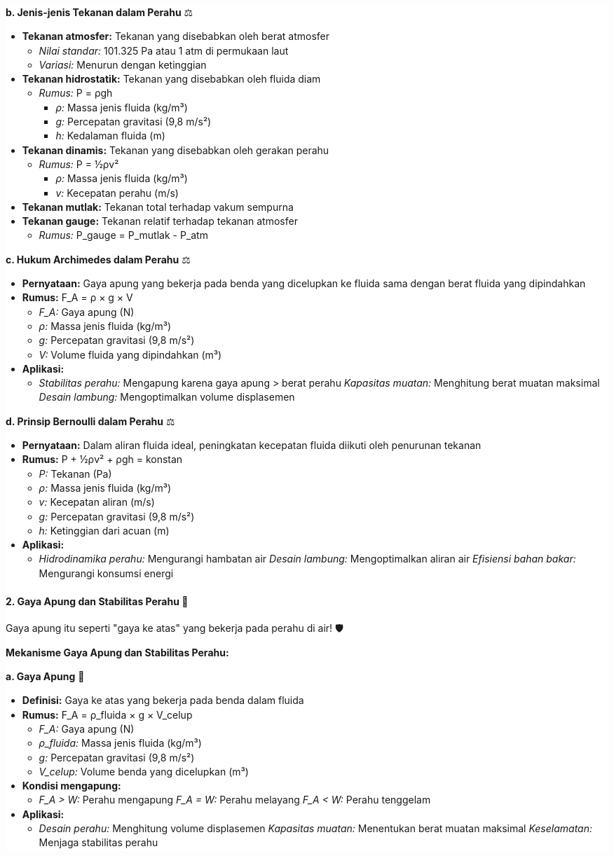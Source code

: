 **b. Jenis-jenis Tekanan dalam Perahu** ⚖️
- **Tekanan atmosfer:** Tekanan yang disebabkan oleh berat atmosfer
  - *Nilai standar:* 101.325 Pa atau 1 atm di permukaan laut
  - *Variasi:* Menurun dengan ketinggian
- **Tekanan hidrostatik:** Tekanan yang disebabkan oleh fluida diam
  - *Rumus:* P = ρgh
    - *ρ:* Massa jenis fluida (kg/m³)
    - *g:* Percepatan gravitasi (9,8 m/s²)
    - *h:* Kedalaman fluida (m)
- **Tekanan dinamis:** Tekanan yang disebabkan oleh gerakan perahu
  - *Rumus:* P = ½ρv²
    - *ρ:* Massa jenis fluida (kg/m³)
    - *v:* Kecepatan perahu (m/s)
- **Tekanan mutlak:** Tekanan total terhadap vakum sempurna
- **Tekanan gauge:** Tekanan relatif terhadap tekanan atmosfer
  - *Rumus:* P_gauge = P_mutlak - P_atm

**c. Hukum Archimedes dalam Perahu** ⚖️
- **Pernyataan:** Gaya apung yang bekerja pada benda yang dicelupkan ke fluida sama dengan berat fluida yang dipindahkan
- **Rumus:** F_A = ρ × g × V
  - *F_A:* Gaya apung (N)
  - *ρ:* Massa jenis fluida (kg/m³)
  - *g:* Percepatan gravitasi (9,8 m/s²)
  - *V:* Volume fluida yang dipindahkan (m³)
- **Aplikasi:**
  - *Stabilitas perahu:* Mengapung karena gaya apung > berat perahu
  *Kapasitas muatan:* Menghitung berat muatan maksimal
  *Desain lambung:* Mengoptimalkan volume displasemen

**d. Prinsip Bernoulli dalam Perahu** ⚖️
- **Pernyataan:** Dalam aliran fluida ideal, peningkatan kecepatan fluida diikuti oleh penurunan tekanan
- **Rumus:** P + ½ρv² + ρgh = konstan
  - *P:* Tekanan (Pa)
  - *ρ:* Massa jenis fluida (kg/m³)
  - *v:* Kecepatan aliran (m/s)
  - *g:* Percepatan gravitasi (9,8 m/s²)
  - *h:* Ketinggian dari acuan (m)
- **Aplikasi:**
  - *Hidrodinamika perahu:* Mengurangi hambatan air
  *Desain lambung:* Mengoptimalkan aliran air
  *Efisiensi bahan bakar:* Mengurangi konsumsi energi

#### 2. **Gaya Apung dan Stabilitas Perahu** 🔄

Gaya apung itu seperti "gaya ke atas" yang bekerja pada perahu di air! 🛡️

**Mekanisme Gaya Apung dan Stabilitas Perahu:**

**a. Gaya Apung** 🔄
- **Definisi:** Gaya ke atas yang bekerja pada benda dalam fluida
- **Rumus:** F_A = ρ_fluida × g × V_celup
  - *F_A:* Gaya apung (N)
  - *ρ_fluida:* Massa jenis fluida (kg/m³)
  - *g:* Percepatan gravitasi (9,8 m/s²)
  - *V_celup:* Volume benda yang dicelupkan (m³)
- **Kondisi mengapung:**
  - *F_A > W:* Perahu mengapung
  *F_A = W:* Perahu melayang
  *F_A < W:* Perahu tenggelam
- **Aplikasi:**
  - *Desain perahu:* Menghitung volume displasemen
  *Kapasitas muatan:* Menentukan berat muatan maksimal
  *Keselamatan:* Menjaga stabilitas perahu
